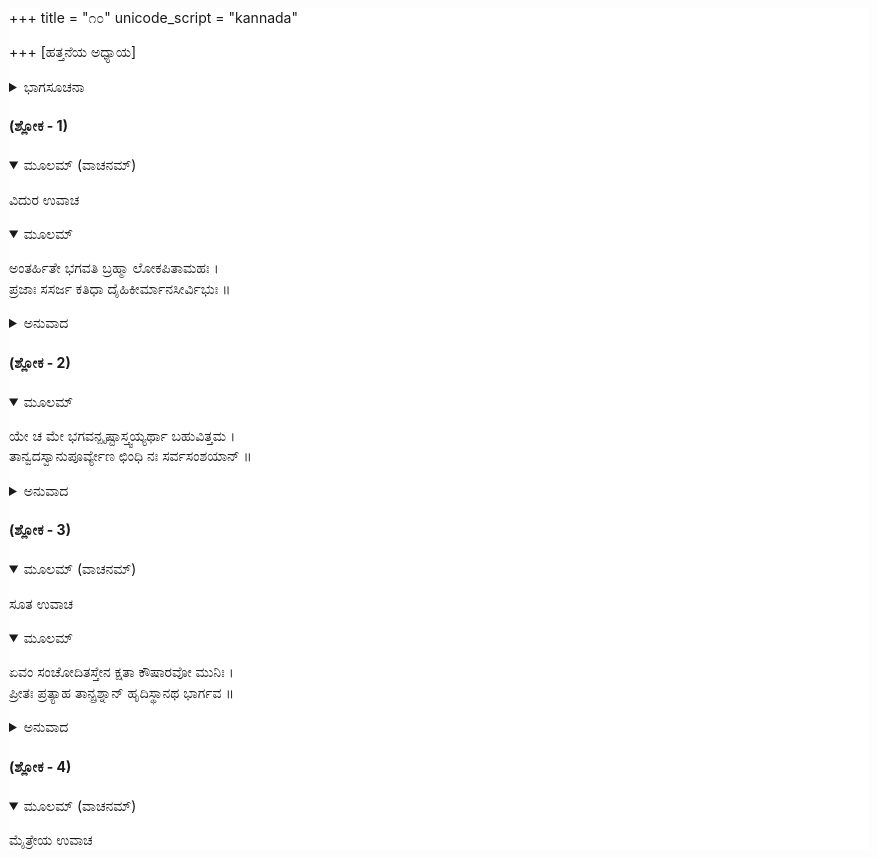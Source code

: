 +++
title = "೧೦"
unicode_script = "kannada"

+++
[ಹತ್ತನೆಯ ಅಧ್ಯಾಯ]



<details><summary>ಭಾಗಸೂಚನಾ</summary></details>

#### (ಶ್ಲೋಕ - 1)


<details open><summary>ಮೂಲಮ್ (ವಾಚನಮ್)</summary>

ವಿದುರ ಉವಾಚ
</details>

<details open><summary>ಮೂಲಮ್</summary>

ಅಂತರ್ಹಿತೇ ಭಗವತಿ ಬ್ರಹ್ಮಾ ಲೋಕಪಿತಾಮಹಃ ।  
ಪ್ರಜಾಃ ಸಸರ್ಜ ಕತಿಧಾ ದೈಹಿಕೀರ್ಮಾನಸೀರ್ವಿಭುಃ ॥
</details>

<details><summary>ಅನುವಾದ</summary></details>

#### (ಶ್ಲೋಕ - 2)


<details open><summary>ಮೂಲಮ್</summary>

ಯೇ ಚ ಮೇ ಭಗವನ್ಪೃಷ್ಟಾಸ್ತ್ವಯ್ಯರ್ಥಾ ಬಹುವಿತ್ತಮ ।  
ತಾನ್ವದಸ್ವಾನುಪೂರ್ವ್ಯೇಣ ಛಿಂಧಿ ನಃ ಸರ್ವಸಂಶಯಾನ್ ॥
</details>

<details><summary>ಅನುವಾದ</summary></details>

#### (ಶ್ಲೋಕ - 3)


<details open><summary>ಮೂಲಮ್ (ವಾಚನಮ್)</summary>

ಸೂತ ಉವಾಚ
</details>

<details open><summary>ಮೂಲಮ್</summary>

ಏವಂ ಸಂಚೋದಿತಸ್ತೇನ ಕ್ಷತಾ ಕೌಷಾರವೋ ಮುನಿಃ ।  
ಪ್ರೀತಃ ಪ್ರತ್ಯಾಹ ತಾನ್ಪ್ರಶ್ನಾನ್ ಹೃದಿಸ್ಥಾನಥ ಭಾರ್ಗವ ॥
</details>

<details><summary>ಅನುವಾದ</summary></details>

#### (ಶ್ಲೋಕ - 4)


<details open><summary>ಮೂಲಮ್ (ವಾಚನಮ್)</summary>

ಮೈತ್ರೇಯ ಉವಾಚ
</details>
